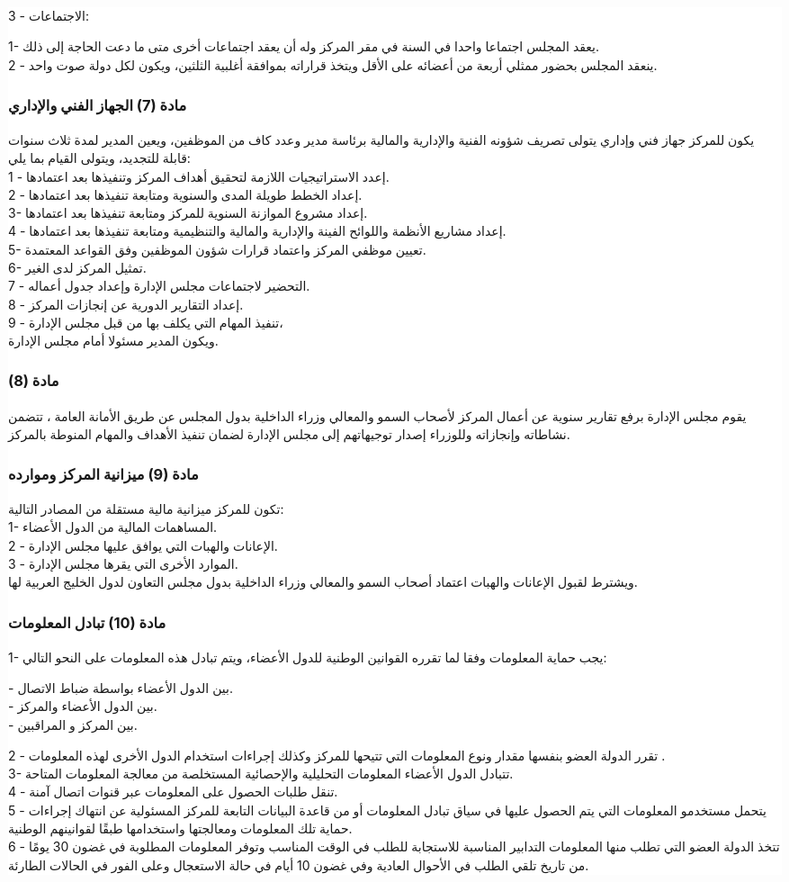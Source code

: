 3 - الاجتماعات:

1- يعقد المجلس اجتماعا واحدا في السنة في مقر المركز وله أن يعقد اجتماعات أخرى متى ما دعت الحاجة إلى ذلك.   
2 - ينعقد المجلس بحضور ممثلي أربعة من أعضائه على الأقل ويتخذ قراراته بموافقة أغلبية الثلثين، ويكون لكل دولة صوت واحد. 

### مادة (7) الجهاز الفني والإداري

يكون للمركز جهاز فني وإداري يتولى تصريف شؤونه الفنية والإدارية والمالية برئاسة مدير وعدد كاف من الموظفين، ويعين المدير لمدة ثلاث سنوات قابلة للتجديد، ويتولى القيام بما يلي:    
1 - إعدد الاستراتيجيات اللازمة لتحقيق أهداف المركز وتنفيذها بعد اعتمادها.  
2 - إعداد الخطط طويلة المدى والسنوية ومتابعة تنفيذها بعد اعتمادها.   
3- إعداد مشروع الموازنة السنوية للمركز ومتابعة تنفيذها بعد اعتمادها.   
4 - إعداد مشاريع الأنظمة واللوائح الفينة والإدارية والمالية والتنظيمية ومتابعة تنفيذها بعد اعتمادها.  
5- تعيين موظفي المركز واعتماد قرارات شؤون الموظفين وفق القواعد المعتمدة.   
6- تمثيل المركز لدى الغير.   
7 - التحضير لاجتماعات مجلس الإدارة وإعداد جدول أعماله.   
8 - إعداد التقارير الدورية عن إنجازات المركز.   
9 - تنفيذ المهام التي يكلف بها من قبل مجلس الإدارة،   
ويكون المدير مسئولا أمام مجلس الإدارة. 

### مادة (8)

يقوم مجلس الإدارة برفع تقارير سنوية عن أعمال المركز لأصحاب السمو والمعالي وزراء الداخلية بدول المجلس عن طريق الأمانة العامة ، تتضمن نشاطاته وإنجازاته وللوزراء إصدار توجيهاتهم إلى مجلس الإدارة لضمان تنفيذ الأهداف والمهام المنوطة بالمركز. 

### مادة (9) ميزانية المركز وموارده

تكون للمركز ميزانية مالية مستقلة من المصادر التالية:    
1- المساهمات المالية من الدول الأعضاء.   
2 - الإعانات والهبات التي يوافق عليها مجلس الإدارة.   
3 - الموارد الأخرى التي يقرها مجلس الإدارة.  
ويشترط لقبول الإعانات والهبات اعتماد أصحاب السمو والمعالي وزراء الداخلية بدول مجلس التعاون لدول الخليج العربية لها. 

### مادة (10) تبادل المعلومات

1- يجب حماية المعلومات وفقا لما تقرره القوانين الوطنية للدول الأعضاء، ويتم تبادل هذه المعلومات على النحو التالي: 

\- بين الدول الأعضاء بواسطة ضباط الاتصال.   
\- بين الدول الأعضاء والمركز.   
\- بين المركز و المراقبين.

2 - تقرر الدولة العضو بنفسها مقدار ونوع المعلومات التي تتيحها للمركز وكذلك إجراءات استخدام الدول الأخرى لهذه المعلومات .   
3- تتبادل الدول الأعضاء المعلومات التحليلية والإحصائية المستخلصة من معالجة المعلومات المتاحة.   
4 - تنقل طلبات الحصول على المعلومات عبر قنوات اتصال آمنة.   
5 - يتحمل مستخدمو المعلومات التي يتم الحصول عليها في سياق تبادل المعلومات أو من قاعدة البيانات التابعة للمركز المسئولية عن انتهاك إجراءات حماية تلك المعلومات ومعالجتها واستخدامها طبقًا لقوانينهم الوطنية.   
6 - تتخذ الدولة العضو التي تطلب منها المعلومات التدابير المناسبة للاستجابة للطلب في الوقت المناسب وتوفر المعلومات المطلوبة في غضون 30 يومًا من تاريخ تلقي الطلب في الأحوال العادية وفي غضون 10 أيام في حالة الاستعجال وعلى الفور في الحالات الطارئة. 
